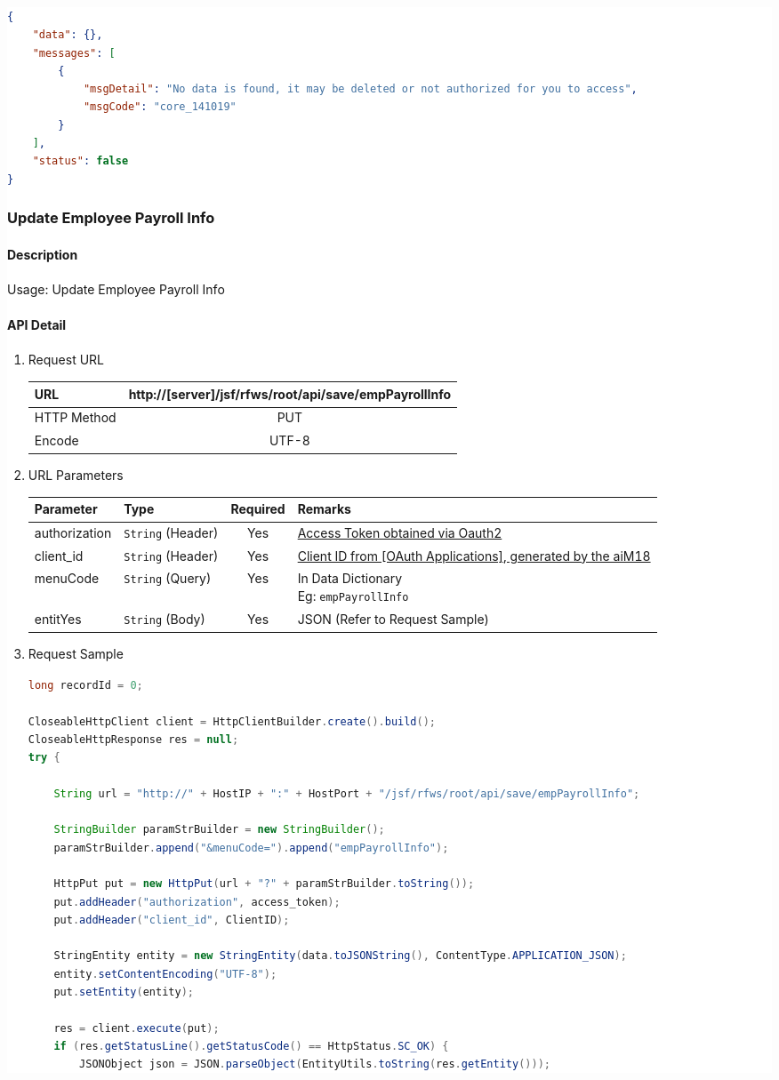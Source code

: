    ```json
   {
       "data": {},
       "messages": [
           {
               "msgDetail": "No data is found, it may be deleted or not authorized for you to access",
               "msgCode": "core_141019"
           }
       ],
       "status": false
   }
   ```

### Update Employee Payroll Info

#### Description

Usage: Update Employee Payroll Info

#### API Detail

1. Request URL

   | URL       | http://[server]/jsf/rfws/root/api/save/empPayrollInfo |
   | --------- | :--------------------------------------: |
   | HTTP Method |                   PUT                    |
   | Encode      |                  UTF-8                   |

2. URL Parameters

   | Parameter            | Type                |  Required  | Remarks                                       |
   | ------------- | ----------------- | :--: | ---------------------------------------- |
   | authorization | `String` (Header) |  Yes | [Access Token obtained via Oauth2](/pages/fe122f/#generate-access-token) |
   | client_id     | `String` (Header) |  Yes | [Client ID from [OAuth Applications], generated by the aiM18](/pages/fe122f/#register-your-app) |
   | menuCode      | `String` (Query)  |  Yes | In Data Dictionary <br/>Eg: `empPayrollInfo` |
   | entitYes      | `String` (Body)   |  Yes | JSON (Refer to Request Sample)                     |

3. Request Sample

   ```java
   long recordId = 0;

   CloseableHttpClient client = HttpClientBuilder.create().build();
   CloseableHttpResponse res = null;
   try {

       String url = "http://" + HostIP + ":" + HostPort + "/jsf/rfws/root/api/save/empPayrollInfo";

       StringBuilder paramStrBuilder = new StringBuilder();
       paramStrBuilder.append("&menuCode=").append("empPayrollInfo");

       HttpPut put = new HttpPut(url + "?" + paramStrBuilder.toString());
       put.addHeader("authorization", access_token);
       put.addHeader("client_id", ClientID);

       StringEntity entity = new StringEntity(data.toJSONString(), ContentType.APPLICATION_JSON);
       entity.setContentEncoding("UTF-8");
       put.setEntity(entity);

       res = client.execute(put);
       if (res.getStatusLine().getStatusCode() == HttpStatus.SC_OK) {
           JSONObject json = JSON.parseObject(EntityUtils.toString(res.getEntity()));
   ```